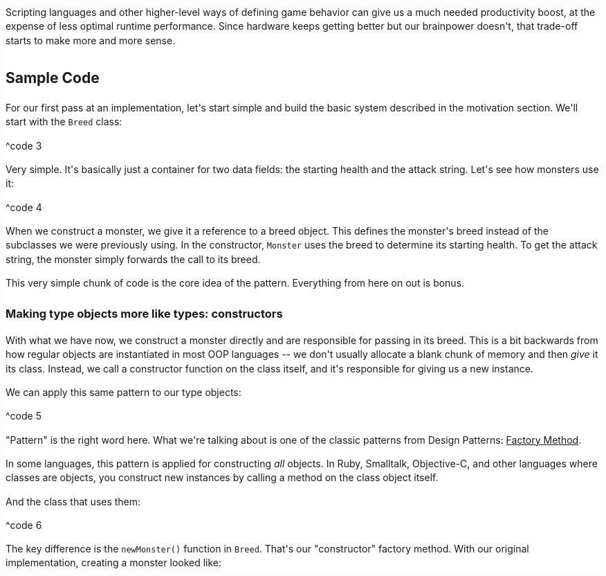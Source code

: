 Scripting languages and other higher-level ways of defining game behavior can
give us a much needed productivity boost, at the expense of less optimal runtime
performance. Since hardware keeps getting better but our brainpower doesn't,
that trade-off starts to make more and more sense.

</aside>

## Sample Code

For our first pass at an implementation, let's start simple and build the basic
system described in the motivation section. We'll start with the `Breed`
class:

^code 3

Very simple. It's basically just a container for two data fields: the starting
health and the attack string. Let's see how monsters use it:

^code 4

When we construct a monster, we give it a reference to a breed object. This
defines the monster's breed instead of the subclasses we were previously using.
In the constructor, `Monster` uses the breed to determine its starting health.
To get the attack string, the monster simply forwards the call to its breed.

This very simple chunk of code is the core idea of the pattern. Everything from
here on out is bonus.

### Making type objects more like types: constructors

With what we have now, we construct a monster directly and are responsible for
passing in its breed. This is a bit backwards from how regular objects are
instantiated in most OOP languages -- we don't usually allocate a blank chunk of
memory and then *give* it its class. Instead, we call a constructor function on
the class itself, and it's responsible for giving us a new instance.

We can apply this same <span name="pattern">pattern</span> to our type objects:

^code 5

<aside name="pattern">

"Pattern" is the right word here. What we're talking about is one of the classic
patterns from Design Patterns: <a class="gof-pattern"
href="http://c2.com/cgi/wiki?FactoryMethodPattern">Factory Method</a>.

In some languages, this pattern is applied for constructing *all* objects. In
Ruby, Smalltalk, Objective-C, and other languages where classes are objects, you
construct new instances by calling a method on the class object itself.

</aside>

And the class that uses them:

^code 6

The key <span name="friend">difference</span> is the `newMonster()` function in
`Breed`. That's our "constructor" factory method. With our original
implementation, creating a monster looked like:

